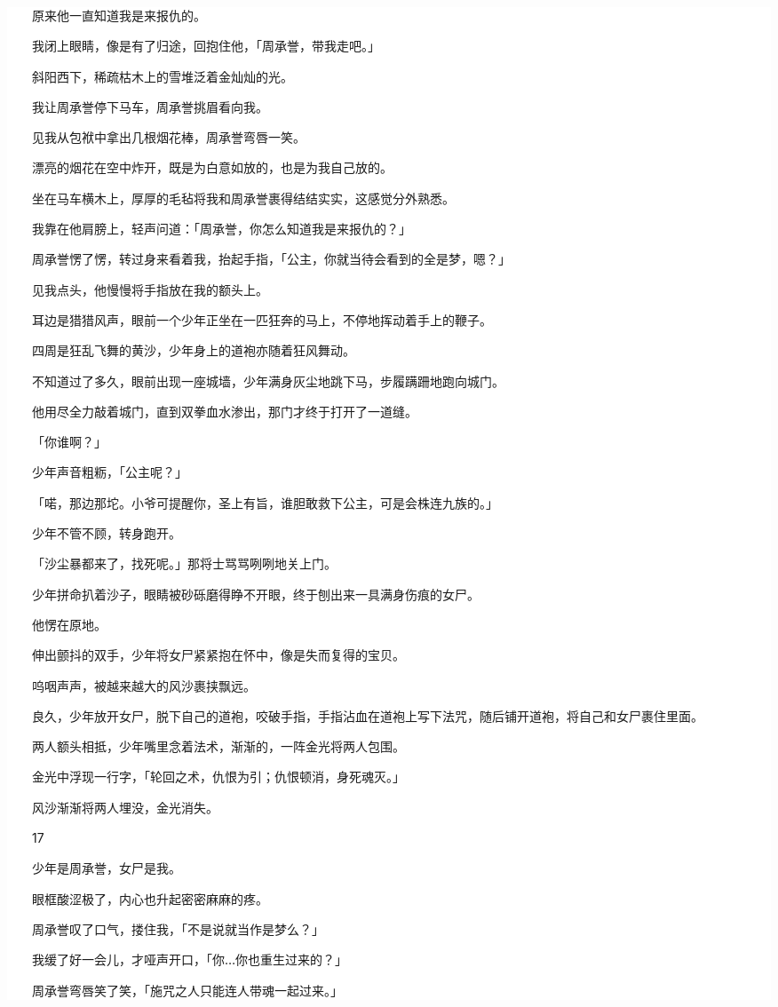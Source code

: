 &emsp;&emsp;原来他一直知道我是来报仇的。  
  
&emsp;&emsp;我闭上眼睛，像是有了归途，回抱住他，「周承誉，带我走吧。」  
  
&emsp;&emsp;斜阳西下，稀疏枯木上的雪堆泛着金灿灿的光。  
  
&emsp;&emsp;我让周承誉停下马车，周承誉挑眉看向我。  
  
&emsp;&emsp;见我从包袱中拿出几根烟花棒，周承誉弯唇一笑。  
  
&emsp;&emsp;漂亮的烟花在空中炸开，既是为白意如放的，也是为我自己放的。  
  
&emsp;&emsp;坐在马车横木上，厚厚的毛毡将我和周承誉裹得结结实实，这感觉分外熟悉。  
  
&emsp;&emsp;我靠在他肩膀上，轻声问道：「周承誉，你怎么知道我是来报仇的？」  
  
&emsp;&emsp;周承誉愣了愣，转过身来看着我，抬起手指，「公主，你就当待会看到的全是梦，嗯？」  
  
&emsp;&emsp;见我点头，他慢慢将手指放在我的额头上。  
  
&emsp;&emsp;耳边是猎猎风声，眼前一个少年正坐在一匹狂奔的马上，不停地挥动着手上的鞭子。  
  
&emsp;&emsp;四周是狂乱飞舞的黄沙，少年身上的道袍亦随着狂风舞动。  
  
&emsp;&emsp;不知道过了多久，眼前出现一座城墙，少年满身灰尘地跳下马，步履蹒跚地跑向城门。  
  
&emsp;&emsp;他用尽全力敲着城门，直到双拳血水渗出，那门才终于打开了一道缝。  
  
&emsp;&emsp;「你谁啊？」  
  
&emsp;&emsp;少年声音粗粝，「公主呢？」  
  
&emsp;&emsp;「喏，那边那坨。小爷可提醒你，圣上有旨，谁胆敢救下公主，可是会株连九族的。」  
  
&emsp;&emsp;少年不管不顾，转身跑开。  
  
&emsp;&emsp;「沙尘暴都来了，找死呢。」那将士骂骂咧咧地关上门。  
  
&emsp;&emsp;少年拼命扒着沙子，眼睛被砂砾磨得睁不开眼，终于刨出来一具满身伤痕的女尸。  
  
&emsp;&emsp;他愣在原地。  
  
&emsp;&emsp;伸出颤抖的双手，少年将女尸紧紧抱在怀中，像是失而复得的宝贝。  
  
&emsp;&emsp;呜咽声声，被越来越大的风沙裹挟飘远。  
  
&emsp;&emsp;良久，少年放开女尸，脱下自己的道袍，咬破手指，手指沾血在道袍上写下法咒，随后铺开道袍，将自己和女尸裹住里面。  
  
&emsp;&emsp;两人额头相抵，少年嘴里念着法术，渐渐的，一阵金光将两人包围。  
  
&emsp;&emsp;金光中浮现一行字，「轮回之术，仇恨为引；仇恨顿消，身死魂灭。」  
  
&emsp;&emsp;风沙渐渐将两人埋没，金光消失。  
  
&emsp;&emsp;17  
  
&emsp;&emsp;少年是周承誉，女尸是我。  
  
&emsp;&emsp;眼框酸涩极了，内心也升起密密麻麻的疼。  
  
&emsp;&emsp;周承誉叹了口气，搂住我，「不是说就当作是梦么？」  
  
&emsp;&emsp;我缓了好一会儿，才哑声开口，「你…你也重生过来的？」  
  
&emsp;&emsp;周承誉弯唇笑了笑，「施咒之人只能连人带魂一起过来。」  
  